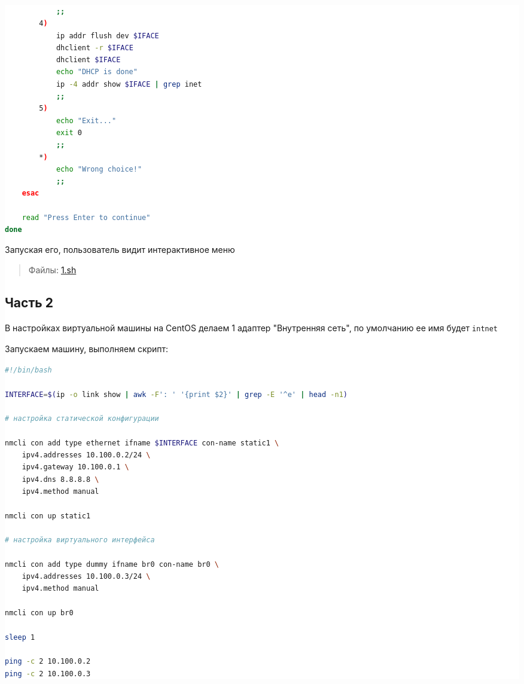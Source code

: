 ```sh
            ;;
        4)
            ip addr flush dev $IFACE
            dhclient -r $IFACE
            dhclient $IFACE
            echo "DHCP is done"
            ip -4 addr show $IFACE | grep inet
            ;;
        5)
            echo "Exit..."
            exit 0
            ;;
        *)
            echo "Wrong choice!"
            ;;
    esac

    read "Press Enter to continue"
done
```

Запуская его, пользователь видит интерактивное меню

> Файлы: [1.sh](https://github.com/pelmesh619/telecomm_labs/blob/main/lab1/1.sh)

## Часть 2

В настройках виртуальной машины на CentOS делаем 1 адаптер "Внутренняя сеть", по умолчанию ее имя будет `intnet`

Запускаем машину, выполняем скрипт:

```sh
#!/bin/bash

INTERFACE=$(ip -o link show | awk -F': ' '{print $2}' | grep -E '^e' | head -n1)

# настройка статической конфигурации

nmcli con add type ethernet ifname $INTERFACE con-name static1 \
    ipv4.addresses 10.100.0.2/24 \
    ipv4.gateway 10.100.0.1 \
    ipv4.dns 8.8.8.8 \
    ipv4.method manual

nmcli con up static1

# настройка виртуального интерфейса

nmcli con add type dummy ifname br0 con-name br0 \
    ipv4.addresses 10.100.0.3/24 \
    ipv4.method manual

nmcli con up br0

sleep 1

ping -c 2 10.100.0.2
ping -c 2 10.100.0.3
```
